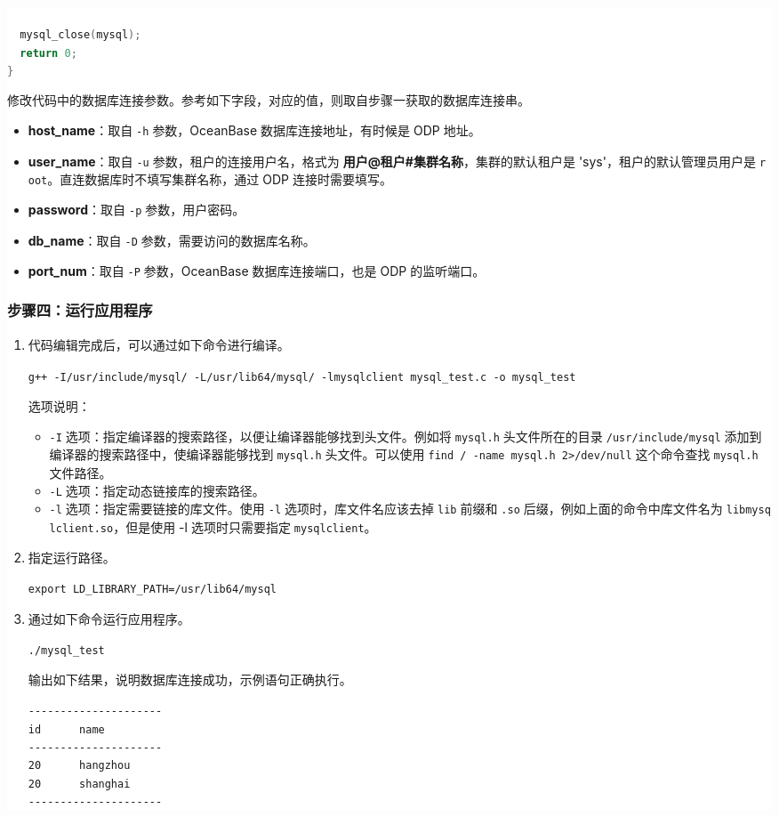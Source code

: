```c

  mysql_close(mysql);
  return 0;
}
```

修改代码中的数据库连接参数。参考如下字段，对应的值，则取自步骤一获取的数据库连接串。

* **host_name**：取自 `-h` 参数，OceanBase 数据库连接地址，有时候是 ODP 地址。

* **user_name**：取自 `-u` 参数，租户的连接用户名，格式为 **用户@租户#集群名称**，集群的默认租户是 'sys'，租户的默认管理员用户是 `root`。直连数据库时不填写集群名称，通过 ODP 连接时需要填写。

* **password**：取自 `-p` 参数，用户密码。

* **db_name**：取自 `-D` 参数，需要访问的数据库名称。

* **port_num**：取自 `-P` 参数，OceanBase 数据库连接端口，也是 ODP 的监听端口。

### 步骤四：运行应用程序

1. 代码编辑完成后，可以通过如下命令进行编译。

    ```shell
    g++ -I/usr/include/mysql/ -L/usr/lib64/mysql/ -lmysqlclient mysql_test.c -o mysql_test
    ```

    选项说明：

    * `-I` 选项：指定编译器的搜索路径，以便让编译器能够找到头文件。例如将 `mysql.h` 头文件所在的目录 `/usr/include/mysql` 添加到编译器的搜索路径中，使编译器能够找到 `mysql.h` 头文件。可以使用 `find / -name mysql.h 2>/dev/null` 这个命令查找 `mysql.h` 文件路径。
    * `-L` 选项：指定动态链接库的搜索路径。
    * `-l` 选项：指定需要链接的库文件。使用 `-l` 选项时，库文件名应该去掉 `lib` 前缀和 `.so` 后缀，例如上面的命令中库文件名为 `libmysqlclient.so`，但是使用 -l 选项时只需要指定 `mysqlclient`。

2. 指定运行路径。

    ```shell
    export LD_LIBRARY_PATH=/usr/lib64/mysql
    ```

3. 通过如下命令运行应用程序。

    ```shell
    ./mysql_test
    ```

    输出如下结果，说明数据库连接成功，示例语句正确执行。

    ```shell
    ---------------------
    id      name
    ---------------------
    20      hangzhou
    20      shanghai
    ---------------------
    ```
